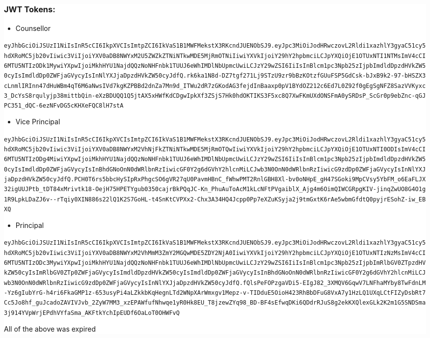 
### JWT Tokens:

- Counsellor
```
eyJhbGciOiJSUzI1NiIsInR5cCI6IkpXVCIsImtpZCI6IkVaS1B1MWFMekstX3RKcndJUENObSJ9.eyJpc3MiOiJodHRwczovL2Rldi1xazhlY3gyaC51cy5hdXRoMC5jb20vIiwic3ViIjoiYXV0aDB8NWYxM2U5ZWZkZTNiNTkwMDE5MjRmOTNiIiwiYXVkIjoiY29hY2hpbmciLCJpYXQiOjE1OTUxNTI1NTMsImV4cCI6MTU5NTIzODk1MywiYXpwIjoiMkhHYU1NajdQQzNoNHFnbk1TUUJ6eWhIMDlNbUpmcUwiLCJzY29wZSI6IiIsInBlcm1pc3Npb25zIjpbImdldDpzdHVkZW50cyIsImdldDp0ZWFjaGVycyIsInNlYXJjaDpzdHVkZW50cyJdfQ.rk6ka1N8d-DZ7tgf271Lj9STzU9zr9bBzKOtzfGUuFSP5GdCsk-bJxB9k2-97-bHSZX3cLnmlIRInn47dHuWBm4qT6M6aNwsIVd7kgKZPBBd2dnZa7Mn9d_ITWu2dR7zGKodAG3fejdInBaaxp0pV1BYdOZ212c6Ed7L0Z92f0gEgSgNFZ8SazVVKyxc3_DcYsS8rqulyjp38mittbQin-eXzBDUQQ1Q5jtAX5xHWfKdCDgwIpkXf3ZSjS7Hk0hdOKTIKS3F5xc8Q7XwFKmUXdONSFmA0ySRDsP_ScGr0p9ebZnc-qGJPC351_dQC-6ezNFvDG5cKHXeFQC8lH7stA
```

- Vice Principal
```
eyJhbGciOiJSUzI1NiIsInR5cCI6IkpXVCIsImtpZCI6IkVaS1B1MWFMekstX3RKcndJUENObSJ9.eyJpc3MiOiJodHRwczovL2Rldi1xazhlY3gyaC51cy5hdXRoMC5jb20vIiwic3ViIjoiYXV0aDB8NWYxM2VhNjFkZTNiNTkwMDE5MjRmOTQwIiwiYXVkIjoiY29hY2hpbmciLCJpYXQiOjE1OTUxNTI0ODIsImV4cCI6MTU5NTIzODg4MiwiYXpwIjoiMkhHYU1NajdQQzNoNHFnbk1TUUJ6eWhIMDlNbUpmcUwiLCJzY29wZSI6IiIsInBlcm1pc3Npb25zIjpbImdldDpzdHVkZW50cyIsImdldDp0ZWFjaGVycyIsInBhdGNoOnN0dWRlbnRzIiwicGF0Y2g6dGVhY2hlcnMiLCJwb3N0OnN0dWRlbnRzIiwicG9zdDp0ZWFjaGVycyIsInNlYXJjaDpzdHVkZW50cyJdfQ.PCH0T6rs5bbcHySIpRxPhgcSO6gVR27qU0PavmHBnC_fWhwPMT2RnlGBH8Xl-bv0oNHpE_gH47SGoki9MpCVsy5YbFM_o6EaFLJX32igUUJPtb_tDT84xMrivtk18-OejH75HPETYgub0350cajrBkPQqJC-Kn_PhuAuToAcM1kLcNFtPVgaiblX_Ajg4m6OimQIWCGRpgKIV-jinqZwUO8G4O1g1R9LpkLDaZJ6v--rTqiy0XIN886s22lQ1K2S7GoHL-t4SnKtCVPXx2-Chx3A34HQ4Jcpp0Pp7eXZuKSyja2j9tmGxtK6rAe5wbmGfdtQ0pyjrESohZ-iw_EBXQ
```


- Principal
```
eyJhbGciOiJSUzI1NiIsInR5cCI6IkpXVCIsImtpZCI6IkVaS1B1MWFMekstX3RKcndJUENObSJ9.eyJpc3MiOiJodHRwczovL2Rldi1xazhlY3gyaC51cy5hdXRoMC5jb20vIiwic3ViIjoiYXV0aDB8NWYxM2VhMmM3ZmY2MGQwMDE5ZDY2NjA0IiwiYXVkIjoiY29hY2hpbmciLCJpYXQiOjE1OTUxNTIzNzMsImV4cCI6MTU5NTIzODc3MywiYXpwIjoiMkhHYU1NajdQQzNoNHFnbk1TUUJ6eWhIMDlNbUpmcUwiLCJzY29wZSI6IiIsInBlcm1pc3Npb25zIjpbImRlbGV0ZTpzdHVkZW50cyIsImRlbGV0ZTp0ZWFjaGVycyIsImdldDpzdHVkZW50cyIsImdldDp0ZWFjaGVycyIsInBhdGNoOnN0dWRlbnRzIiwicGF0Y2g6dGVhY2hlcnMiLCJwb3N0OnN0dWRlbnRzIiwicG9zdDp0ZWFjaGVycyIsInNlYXJjaDpzdHVkZW50cyJdfQ.fQlsPeFOPzgaVDi5-EIgJ82_3XMQV6GqwV7LNFhaMYby8TwFdnLM-Yz6gIubYrG-h4ri6FkaGMP1z-653usyPi4aLZkkbKqHegnLTd2WNpXArWmxgv1Mepz-v-TIDduE5OioH423RhBbDFuG8VxA7y1HzLQ1UXqLCtFIZyDsbRt7Cc5Jo8hf_guJcadoZAVIVJvb_2ZyW7MM3_xzEPAWfufNhwqe1yR0Hk8EU_T8jzewZYq98_BD-BF4sEfwqDKi6QDdrRJuS8g2ekKXQlexGLk2K2m1G5SNDSma3j914YVpWrjEPdhVYfaSma_AKFtkYchIpEUDf6OaLoT0OHWFvQ
```

All of the above was expired
